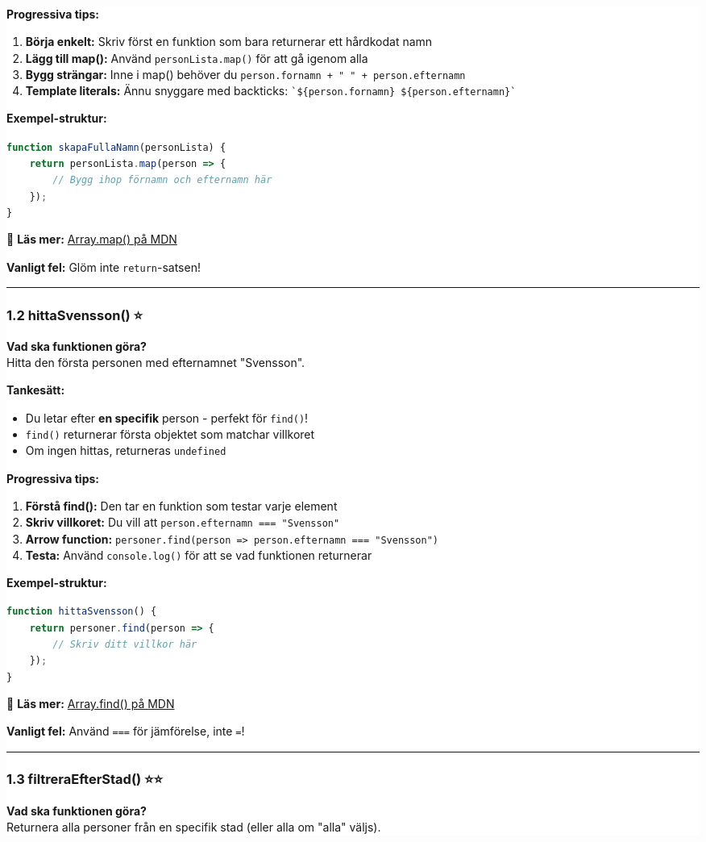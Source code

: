 **Progressiva tips:**
1. **Börja enkelt:** Skriv först en funktion som bara returnerar ett hårdkodat namn
2. **Lägg till map():** Använd `personLista.map()` för att gå igenom alla
3. **Bygg strängar:** Inne i map() behöver du `person.fornamn + " " + person.efternamn`
4. **Template literals:** Ännu snyggare med backticks: `` `${person.fornamn} ${person.efternamn}` ``

**Exempel-struktur:**
```javascript
function skapaFullaNamn(personLista) {
    return personLista.map(person => {
        // Bygg ihop förnamn och efternamn här
    });
}
```

📖 **Läs mer:** [Array.map() på MDN](https://developer.mozilla.org/en-US/docs/Web/JavaScript/Reference/Global_Objects/Array/map)

**Vanligt fel:** Glöm inte `return`-satsen!

---

### 1.2 hittaSvensson() ⭐
**Vad ska funktionen göra?**  
Hitta den första personen med efternamnet "Svensson".

**Tankesätt:**
- Du letar efter **en specifik** person - perfekt för `find()`!
- `find()` returnerar första objektet som matchar villkoret
- Om ingen hittas, returneras `undefined`

**Progressiva tips:**
1. **Förstå find():** Den tar en funktion som testar varje element
2. **Skriv villkoret:** Du vill att `person.efternamn === "Svensson"`
3. **Arrow function:** `personer.find(person => person.efternamn === "Svensson")`
4. **Testa:** Använd `console.log()` för att se vad funktionen returnerar

**Exempel-struktur:**
```javascript
function hittaSvensson() {
    return personer.find(person => {
        // Skriv ditt villkor här
    });
}
```

📖 **Läs mer:** [Array.find() på MDN](https://developer.mozilla.org/en-US/docs/Web/JavaScript/Reference/Global_Objects/Array/find)

**Vanligt fel:** Använd `===` för jämförelse, inte `=`!

---

### 1.3 filtreraEfterStad() ⭐⭐
**Vad ska funktionen göra?**  
Returnera alla personer från en specifik stad (eller alla om "alla" väljs).

